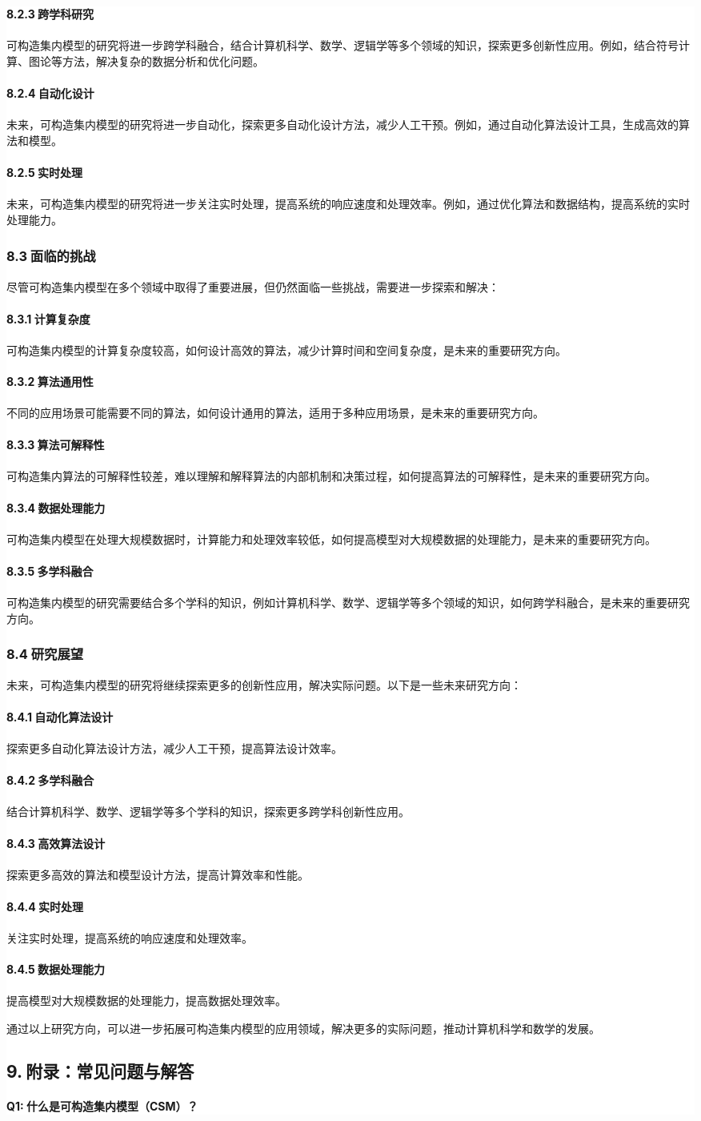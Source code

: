 #### 8.2.3 跨学科研究
可构造集内模型的研究将进一步跨学科融合，结合计算机科学、数学、逻辑学等多个领域的知识，探索更多创新性应用。例如，结合符号计算、图论等方法，解决复杂的数据分析和优化问题。

#### 8.2.4 自动化设计
未来，可构造集内模型的研究将进一步自动化，探索更多自动化设计方法，减少人工干预。例如，通过自动化算法设计工具，生成高效的算法和模型。

#### 8.2.5 实时处理
未来，可构造集内模型的研究将进一步关注实时处理，提高系统的响应速度和处理效率。例如，通过优化算法和数据结构，提高系统的实时处理能力。

### 8.3 面临的挑战

尽管可构造集内模型在多个领域中取得了重要进展，但仍然面临一些挑战，需要进一步探索和解决：

#### 8.3.1 计算复杂度
可构造集内模型的计算复杂度较高，如何设计高效的算法，减少计算时间和空间复杂度，是未来的重要研究方向。

#### 8.3.2 算法通用性
不同的应用场景可能需要不同的算法，如何设计通用的算法，适用于多种应用场景，是未来的重要研究方向。

#### 8.3.3 算法可解释性
可构造集内算法的可解释性较差，难以理解和解释算法的内部机制和决策过程，如何提高算法的可解释性，是未来的重要研究方向。

#### 8.3.4 数据处理能力
可构造集内模型在处理大规模数据时，计算能力和处理效率较低，如何提高模型对大规模数据的处理能力，是未来的重要研究方向。

#### 8.3.5 多学科融合
可构造集内模型的研究需要结合多个学科的知识，例如计算机科学、数学、逻辑学等多个领域的知识，如何跨学科融合，是未来的重要研究方向。

### 8.4 研究展望

未来，可构造集内模型的研究将继续探索更多的创新性应用，解决实际问题。以下是一些未来研究方向：

#### 8.4.1 自动化算法设计
探索更多自动化算法设计方法，减少人工干预，提高算法设计效率。

#### 8.4.2 多学科融合
结合计算机科学、数学、逻辑学等多个学科的知识，探索更多跨学科创新性应用。

#### 8.4.3 高效算法设计
探索更多高效的算法和模型设计方法，提高计算效率和性能。

#### 8.4.4 实时处理
关注实时处理，提高系统的响应速度和处理效率。

#### 8.4.5 数据处理能力
提高模型对大规模数据的处理能力，提高数据处理效率。

通过以上研究方向，可以进一步拓展可构造集内模型的应用领域，解决更多的实际问题，推动计算机科学和数学的发展。

## 9. 附录：常见问题与解答

**Q1: 什么是可构造集内模型（CSM）？**
